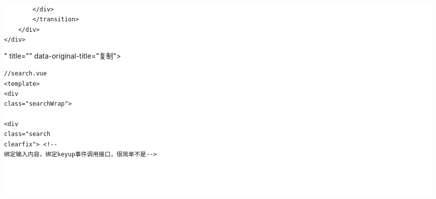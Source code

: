             </div>
            </transition>
        </div>
    </div>

</template>

<script>
    export default {
        name: 'search',
        data(){
            return {
                searchInfo:'',//绑定输入框内容
                searchResult:[],//存储返回结果
            }
        },
        created(){
        //点击body让搜索结果框小时，无关紧要
            this.removeSearchResult();
        },
        methods:{
            inputKeyUp(){
                let url='https://sp0.baidu.com/5a1Fazu8AA54nxGko9WTAnF6hhy/su?wd='+this.searchInfo+'&amp;cb=searchFunction';
                //这里是通过jsonp的方式调用接口，要先在window下注册creatScript和searchFunction方法，下面有描述；
                window.creatScript(url).then(data=>{
                    log(data)
                    this.searchResult=data.s;
                });
            },
            //选择搜索结果更换搜索框内容
            choseSearch(item){
                this.searchInfo=item;
                //vue无法检测数组属性length的改变
                this.searchResult.splice(0)
            },
            //body绑定点击事件，使搜索显示框消失
            removeSearchResult(){
                document.body.addEventListener('click',ev=>{
                    if(!(ev&amp;&amp;ev.target.className.indexOf('searchResult')>-1)){
                        this.searchResult.splice(0)
                    }
                })
            }
        }
    }
</script>

<style lang=&quot;less&quot; scoped>
/*样式自己花点时间写一下吧*/
</style>
" title="" data-original-title="复制"></span>
      <span type="button" class="saveToNote code-tool" data-toggle="tooltip" data-placement="top" title="" data-original-title="放进笔记"></span>
      </div>
      </div><pre class="hljs django"><code><span class="xml">//search.vue
<span class="hljs-tag">&lt;<span class="hljs-name">template</span>&gt;</span>
    <span class="hljs-tag">&lt;<span class="hljs-name">div</span> <span class="hljs-attr">class</span>=<span class="hljs-string">"searchWrap"</span>&gt;</span>    
        <span class="hljs-tag">&lt;<span class="hljs-name">div</span> <span class="hljs-attr">class</span>=<span class="hljs-string">"search clearfix"</span>&gt;</span>
            <span class="hljs-comment">&lt;!-- 绑定输入内容，绑定keyup事件调用接口，很简单不是--&gt;</span>